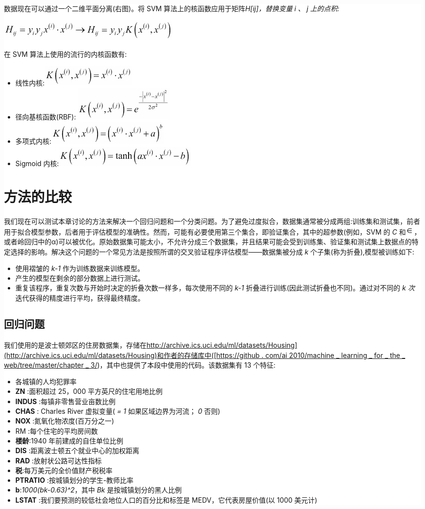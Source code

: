 数据现在可以通过一个二维平面分离(右图)。将 SVM 算法上的核函数应用于矩阵*H[ij]，替换变量 *i* 、 *j* 上的点积:*

![Kernel trick](img/B05143_03_170.jpg)

在 SVM 算法上使用的流行的内核函数有:

*   线性内核:![Kernel trick](img/B05143_03_171.jpg)
*   径向基核函数(RBF): ![Kernel trick](img/B05143_03_172.jpg)
*   多项式内核:![Kernel trick](img/B05143_03_173.jpg)
*   Sigmoid 内核:![Kernel trick](img/B05143_03_174.jpg)

<title>A comparison of methods</title>

# 方法的比较

我们现在可以测试本章讨论的方法来解决一个回归问题和一个分类问题。为了避免过度拟合，数据集通常被分成两组:训练集和测试集，前者用于拟合模型参数，后者用于评估模型的准确性。然而，可能有必要使用第三个集合，即验证集合，其中的超参数(例如，SVM 的 *C* 和![A comparison of methods](img/B05143_03_175.jpg)，或者岭回归中的α)可以被优化。原始数据集可能太小，不允许分成三个数据集，并且结果可能会受到训练集、验证集和测试集上数据点的特定选择的影响。解决这个问题的一个常见方法是按照所谓的交叉验证程序评估模型——数据集被分成 *k* 个子集(称为折叠),模型被训练如下:

*   使用褶皱的 *k-1* 作为训练数据来训练模型。
*   产生的模型在剩余的部分数据上进行测试。
*   重复该程序，重复次数与开始时决定的折叠次数一样多，每次使用不同的 *k-1* 折叠进行训练(因此测试折叠也不同)。通过对不同的 *k 次*迭代获得的精度进行平均，获得最终精度。

## 回归问题

我们使用的是波士顿郊区的住房数据集，存储在[http://archive.ics.uci.edu/ml/datasets/Housing](http://archive.ics.uci.edu/ml/datasets/Housing)和作者的存储库中([https://github . com/ai 2010/machine _ learning _ for _ the _ web/tree/master/chapter _ 3/](https://github.com/ai2010/machine_learning_for_the_web/tree/master/chapter_3/))，其中也提供了本段中使用的代码。该数据集有 13 个特征:

*   各城镇的人均犯罪率
*   **ZN** :面积超过 25，000 平方英尺的住宅用地比例
*   **INDUS** :每镇非零售营业亩数比例
*   **CHAS** : Charles River 虚拟变量( *= 1* 如果区域边界为河流； *0* 否则)
*   **NOX** :氮氧化物浓度(百万分之一)
*   RM :每个住宅的平均房间数
*   **楼龄**:1940 年前建成的自住单位比例
*   **DIS** :距离波士顿五个就业中心的加权距离
*   **RAD** :放射状公路可达性指标
*   **税**:每万美元的全价值财产税税率
*   **PTRATIO** :按城镇划分的学生-教师比率
*   **b**:*1000(bk-0.63)^2*，其中 *Bk* 是按城镇划分的黑人比例
*   **LSTAT** :我们要预测的较低社会地位人口的百分比和标签是 MEDV，它代表房屋价值(以 1000 美元计)
